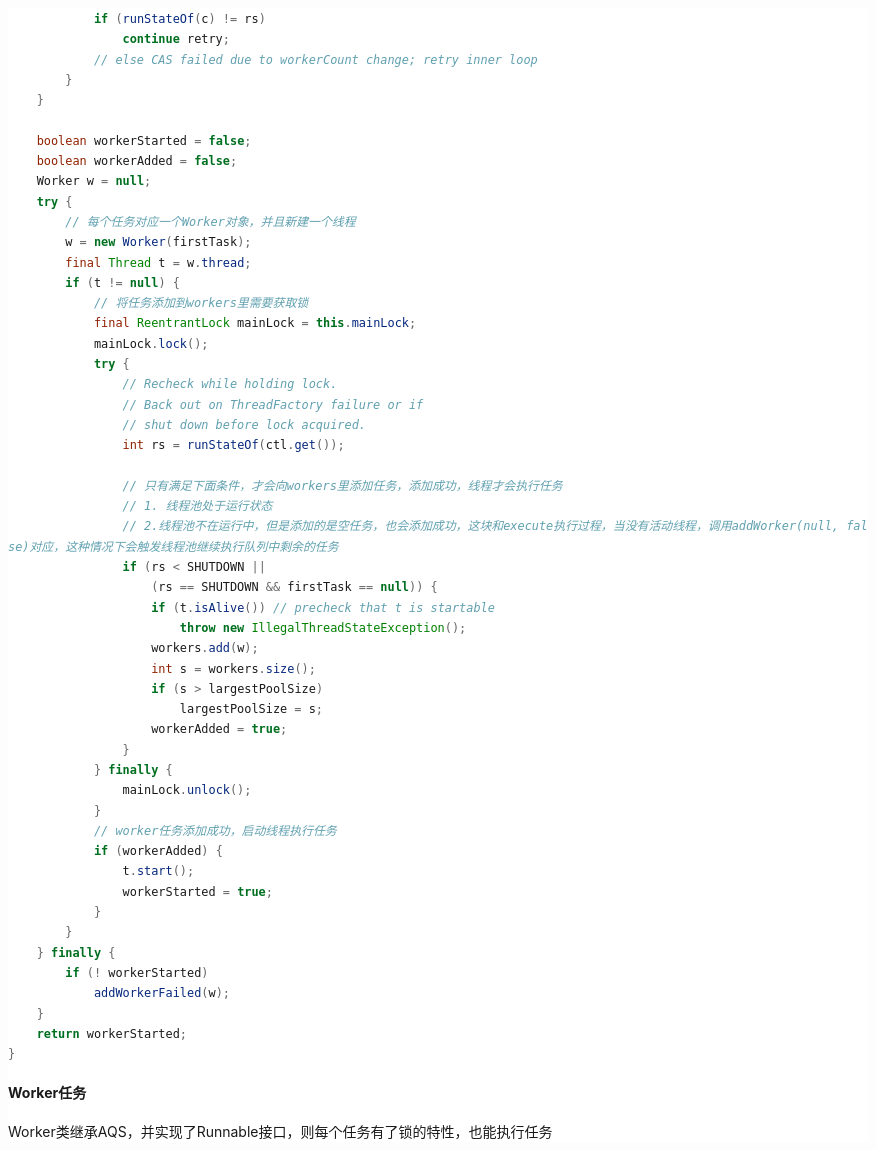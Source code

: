 ```java
            if (runStateOf(c) != rs)
                continue retry;
            // else CAS failed due to workerCount change; retry inner loop
        }
    }

    boolean workerStarted = false;
    boolean workerAdded = false;
    Worker w = null;
    try {
        // 每个任务对应一个Worker对象，并且新建一个线程
        w = new Worker(firstTask);
        final Thread t = w.thread;
        if (t != null) {
            // 将任务添加到workers里需要获取锁
            final ReentrantLock mainLock = this.mainLock;
            mainLock.lock();
            try {
                // Recheck while holding lock.
                // Back out on ThreadFactory failure or if
                // shut down before lock acquired.
                int rs = runStateOf(ctl.get());

                // 只有满足下面条件，才会向workers里添加任务，添加成功，线程才会执行任务
                // 1. 线程池处于运行状态
                // 2.线程池不在运行中，但是添加的是空任务，也会添加成功，这块和execute执行过程，当没有活动线程，调用addWorker(null, false)对应，这种情况下会触发线程池继续执行队列中剩余的任务
                if (rs < SHUTDOWN ||
                    (rs == SHUTDOWN && firstTask == null)) {
                    if (t.isAlive()) // precheck that t is startable
                        throw new IllegalThreadStateException();
                    workers.add(w);
                    int s = workers.size();
                    if (s > largestPoolSize)
                        largestPoolSize = s;
                    workerAdded = true;
                }
            } finally {
                mainLock.unlock();
            }
            // worker任务添加成功，启动线程执行任务
            if (workerAdded) {
                t.start();
                workerStarted = true;
            }
        }
    } finally {
        if (! workerStarted)
            addWorkerFailed(w);
    }
    return workerStarted;
}
```
#### Worker任务
Worker类继承AQS，并实现了Runnable接口，则每个任务有了锁的特性，也能执行任务
